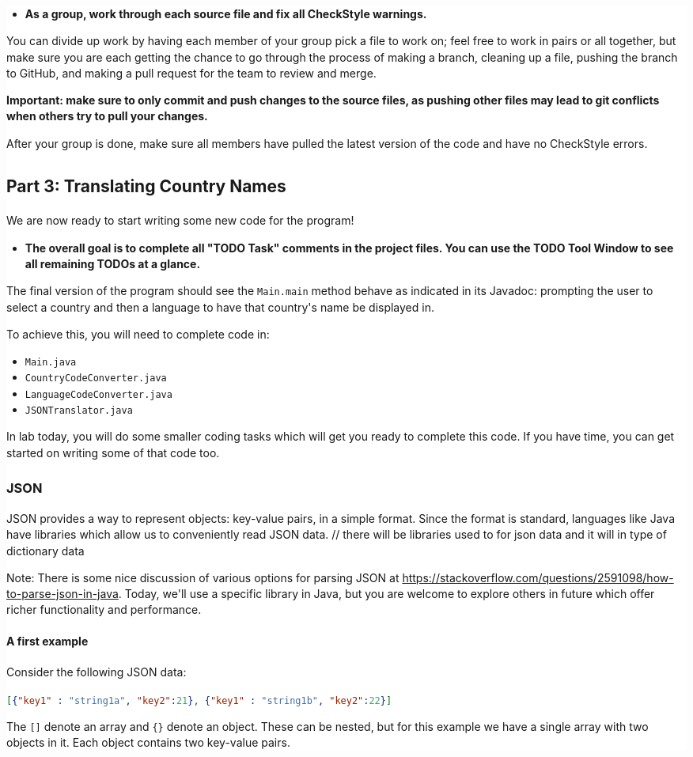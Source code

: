 - **As a group, work through each source file and fix all CheckStyle warnings.**

You can divide up work by having each member of your group pick a file to work on;
feel free to work in pairs or all together, but make sure you are each getting the
chance to go through the process of making a branch, cleaning up a file, pushing the branch
to GitHub, and making a pull request for the team to review and merge.

**Important: make sure to only commit and push changes to the source files, as
pushing other files may lead to git conflicts when others try to pull your changes.**

After your group is done, make sure all members have pulled the latest version of the code and have no CheckStyle errors.

## Part 3: Translating Country Names
We are now ready to start writing some new code for the program!

- **The overall goal is to complete all "TODO Task" comments in the project files. You can use the TODO Tool Window to see all remaining
  TODOs at a glance.**

The final version of the program should see the `Main.main` method behave
as indicated in its Javadoc: prompting the user to select a country and then a language to have that country's name be displayed in.

To achieve this, you will need to complete code in:
- `Main.java`
- `CountryCodeConverter.java`
- `LanguageCodeConverter.java`
- `JSONTranslator.java`

In lab today, you will do some smaller coding tasks which will get you ready
to complete this code. If you have time, you can get started on writing some of that code too.

### JSON

JSON provides a way to represent objects: key-value pairs, in a simple format. Since the format is standard,
languages like Java have libraries which allow us to conveniently read JSON data. // there will be libraries used to for json data and 
it will in type of dictionary data 

Note: There is some nice discussion of various options for parsing JSON at
https://stackoverflow.com/questions/2591098/how-to-parse-json-in-java. Today, we'll use a specific library in Java,
but you are welcome to explore others in future which offer richer functionality and performance.

#### A first example

Consider the following JSON data:

```json
[{"key1" : "string1a", "key2":21}, {"key1" : "string1b", "key2":22}] 
```

The `[]` denote an array and `{}` denote an object. These can be nested, but
for this example we have a single array with two objects in it. Each object
contains two key-value pairs.
